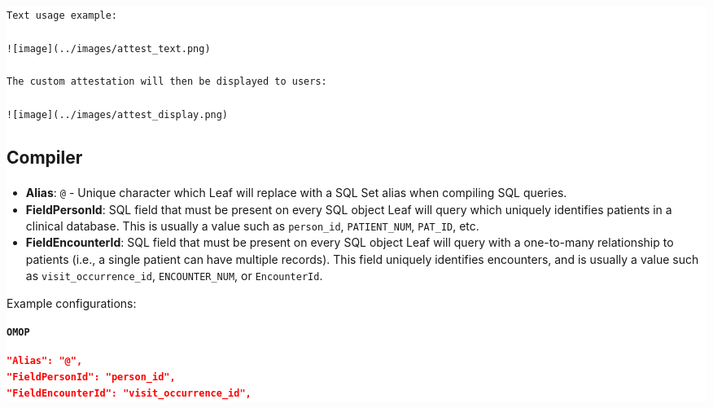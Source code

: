     Text usage example:

    ![image](../images/attest_text.png)

    The custom attestation will then be displayed to users:

    ![image](../images/attest_display.png)
    
## Compiler

- **Alias**: `@` - Unique character which Leaf will replace with a SQL Set alias when compiling SQL queries.
- **FieldPersonId**: SQL field that must be present on every SQL object Leaf will query which uniquely identifies patients in a clinical database. This is usually a value such as `person_id`, `PATIENT_NUM`, `PAT_ID`, etc.
- **FieldEncounterId**: SQL field that must be present on every SQL object Leaf will query with a one-to-many relationship to patients (i.e., a single patient can have multiple records). This field uniquely identifies encounters, and is usually a value such as `visit_occurrence_id`, `ENCOUNTER_NUM`, or `EncounterId`.

Example configurations:

**`OMOP`**
```json
"Alias": "@",
"FieldPersonId": "person_id",
"FieldEncounterId": "visit_occurrence_id",
```

